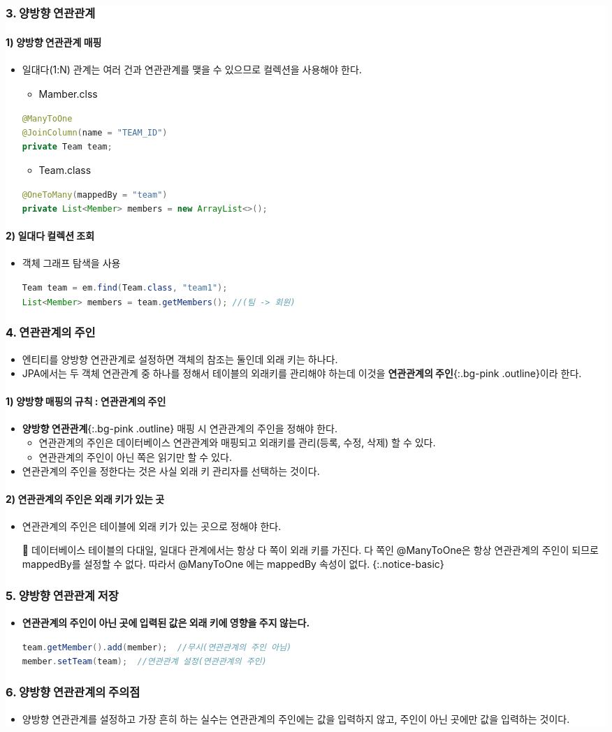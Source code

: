 
### 3. 양방향 연관관계

#### 1) 양방향 연관관계 매핑
- 일대다(1:N) 관계는 여러 건과 연관관계를 맺을 수 있으므로 컬렉션을 사용해야 한다.
  - Mamber.clss
  ```java
  @ManyToOne
  @JoinColumn(name = "TEAM_ID")
  private Team team;
  ```

  - Team.class
  ```java
  @OneToMany(mappedBy = "team")
  private List<Member> members = new ArrayList<>();
  ```

#### 2) 일대다 컬렉션 조회
- 객체 그래프 탐색을 사용
  ```java
  Team team = em.find(Team.class, "team1");
  List<Member> members = team.getMembers(); //(팀 -> 회원)
  ```


### 4. 연관관계의 주인

- 엔티티를 양방향 연관관계로 설정하면 객체의 참조는 둘인데 외래 키는 하나다.
- JPA에서는 두 객체 연관관계 중 하나를 정해서 테이블의 외래키를 관리해야 하는데 이것을 **연관관계의 주인**{:.bg-pink .outline}이라 한다.

#### 1) 양방향 매핑의 규칙 : 연관관계의 주인

- **양방향 연관관계**{:.bg-pink .outline} 매핑 시 연관관계의 주인을 정해야 한다.
  - 연관관계의 주인은 데이터베이스 연관관계와 매핑되고 외래키를 관리(등록, 수정, 삭제) 할 수 있다.
  - 연관관계의 주인이 아닌 쪽은 읽기만 할 수 있다.
- 연관관계의 주인을 정한다는 것은 사실 외래 키 관리자를 선택하는 것이다.

#### 2) 연관관계의 주인은 외래 키가 있는 곳

- 연관관계의 주인은 테이블에 외래 키가 있는 곳으로 정해야 한다.

  📍 데이터베이스 테이블의 다대일, 일대다 관계에서는 항상 다 쪽이 외래 키를 가진다. 다 쪽인 @ManyToOne은 항상 연관관계의 주인이 되므로 mappedBy를 설정할 수 없다. 따라서 @ManyToOne 에는 mappedBy 속성이 없다.
  {:.notice-basic}


### 5. 양방향 연관관계 저장
- **연관관계의 주인이 아닌 곳에 입력된 값은 외래 키에 영향을 주지 않는다.**
  ```java
  team.getMember().add(member);  //무시(연관관계의 주인 아님)
  member.setTeam(team);  //연관관계 설정(연관관계의 주인)
  ```


### 6. 양방향 연관관계의 주의점
- 양방향 연관관계를 설정하고 가장 흔히 하는 실수는 연관관계의 주인에는 값을 입력하지 않고, 주인이 아닌 곳에만 값을 입력하는 것이다.
